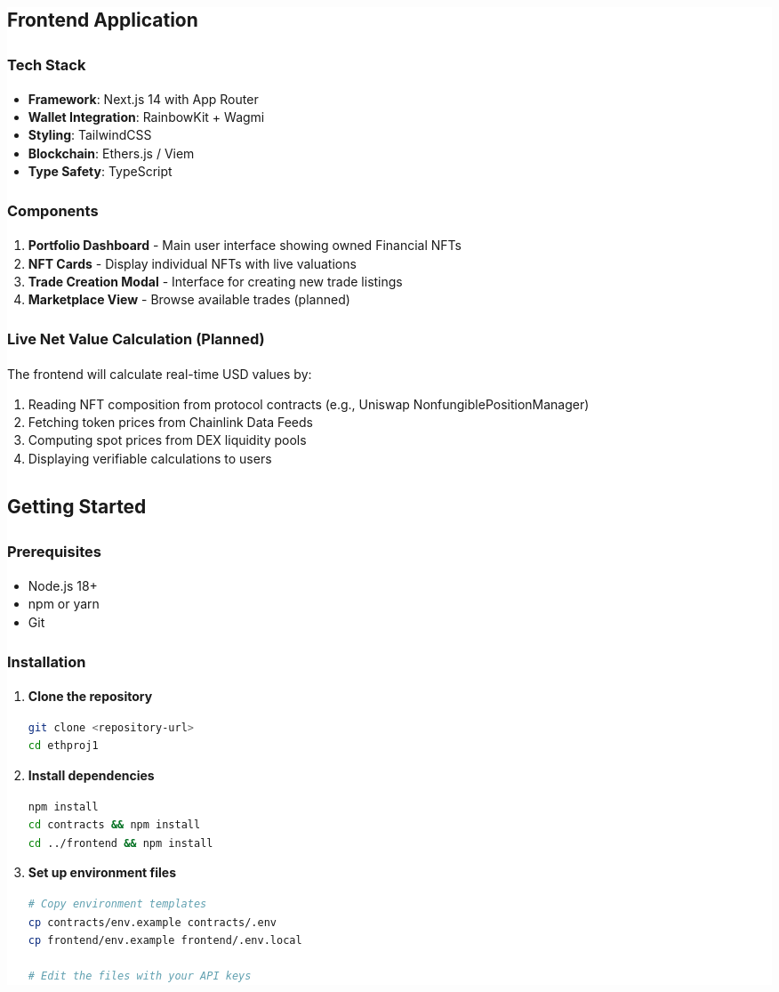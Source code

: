 ## Frontend Application

### Tech Stack

- **Framework**: Next.js 14 with App Router
- **Wallet Integration**: RainbowKit + Wagmi
- **Styling**: TailwindCSS
- **Blockchain**: Ethers.js / Viem
- **Type Safety**: TypeScript

### Components

1. **Portfolio Dashboard** - Main user interface showing owned Financial NFTs
2. **NFT Cards** - Display individual NFTs with live valuations
3. **Trade Creation Modal** - Interface for creating new trade listings
4. **Marketplace View** - Browse available trades (planned)

### Live Net Value Calculation (Planned)

The frontend will calculate real-time USD values by:
1. Reading NFT composition from protocol contracts (e.g., Uniswap NonfungiblePositionManager)
2. Fetching token prices from Chainlink Data Feeds
3. Computing spot prices from DEX liquidity pools
4. Displaying verifiable calculations to users

## Getting Started

### Prerequisites

- Node.js 18+ 
- npm or yarn
- Git

### Installation

1. **Clone the repository**
   ```bash
   git clone <repository-url>
   cd ethproj1
   ```

2. **Install dependencies**
   ```bash
   npm install
   cd contracts && npm install
   cd ../frontend && npm install
   ```

3. **Set up environment files**
   ```bash
   # Copy environment templates
   cp contracts/env.example contracts/.env
   cp frontend/env.example frontend/.env.local
   
   # Edit the files with your API keys
   ```
